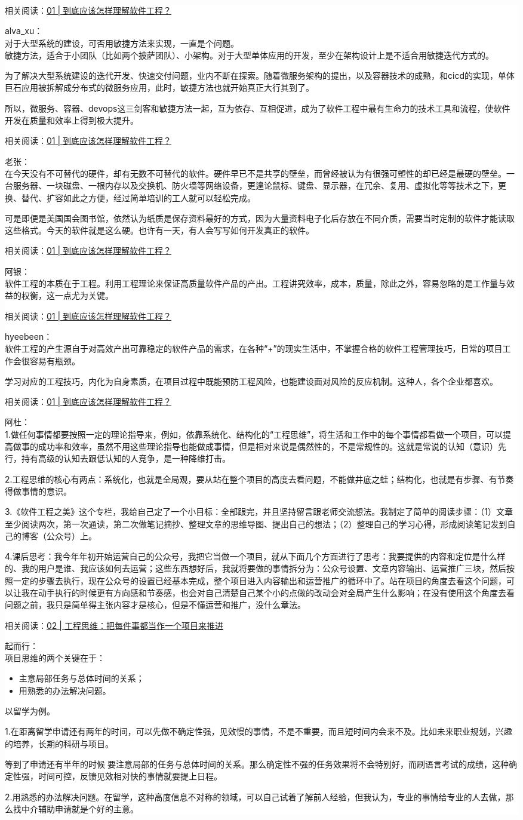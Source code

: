 相关阅读：[01 | 到底应该怎样理解软件工程？](http://time.geekbang.org/column/article/82848)

alva\_xu：  
对于大型系统的建设，可否用敏捷方法来实现，一直是个问题。  
敏捷方法，适合于小团队（比如两个披萨团队）、小架构。对于大型单体应用的开发，至少在架构设计上是不适合用敏捷迭代方式的。

为了解决大型系统建设的迭代开发、快速交付问题，业内不断在探索。随着微服务架构的提出，以及容器技术的成熟，和cicd的实现，单体巨石应用被拆解成分布式的微服务应用，此时，敏捷方法也就开始真正大行其到了。

所以，微服务、容器、devops这三剑客和敏捷方法一起，互为依存、互相促进，成为了软件工程中最有生命力的技术工具和流程，使软件开发在质量和效率上得到极大提升。

相关阅读：[01 | 到底应该怎样理解软件工程？](http://time.geekbang.org/column/article/82848)

老张：  
在今天没有不可替代的硬件，却有无数不可替代的软件。硬件早已不是共享的壁垒，而曾经被认为有很强可塑性的却已经是最硬的壁垒。一台服务器、一块磁盘、一根内存以及交换机、防火墙等网络设备，更遑论鼠标、键盘、显示器，在冗余、复用、虚拟化等等技术之下，更换、替代、扩容如此之方便，经过简单培训的工人就可以轻松完成。

可是即便是美国国会图书馆，依然认为纸质是保存资料最好的方式，因为大量资料电子化后存放在不同介质，需要当时定制的软件才能读取这些格式。今天的软件就是这么硬。也许有一天，有人会写写如何开发真正的软件。

相关阅读：[01 | 到底应该怎样理解软件工程？](http://time.geekbang.org/column/article/82848)

阿银：  
软件工程的本质在于工程。利用工程理论来保证高质量软件产品的产出。工程讲究效率，成本，质量，除此之外，容易忽略的是工作量与效益的权衡，这一点尤为关键。

相关阅读：[01 | 到底应该怎样理解软件工程？](http://time.geekbang.org/column/article/82848)

hyeebeen：  
软件工程的产生源自于对高效产出可靠稳定的软件产品的需求，在各种“+”的现实生活中，不掌握合格的软件工程管理技巧，日常的项目工作会很容易有瓶颈。

学习对应的工程技巧，内化为自身素质，在项目过程中既能预防工程风险，也能建设面对风险的反应机制。这种人，各个企业都喜欢。

相关阅读：[01 | 到底应该怎样理解软件工程？](http://time.geekbang.org/column/article/82848)

阿杜：  
1.做任何事情都要按照一定的理论指导来，例如，依靠系统化、结构化的“工程思维”，将生活和工作中的每个事情都看做一个项目，可以提高做事的成功率和效率，虽然不用这些理论指导也能做成事情，但是相对来说是偶然性的，不是常规性的。这就是常说的认知（意识）先行，持有高级的认知去跟低认知的人竞争，是一种降维打击。

2.工程思维的核心有两点：系统化，也就是全局观，要从站在整个项目的高度去看问题，不能做井底之蛙；结构化，也就是有步骤、有节奏得做事情的意识。

3.《软件工程之美》这个专栏，我给自己定了一个小目标：全部跟完，并且坚持留言跟老师交流想法。我制定了简单的阅读步骤：（1）文章至少阅读两次，第一次通读，第二次做笔记摘抄、整理文章的思维导图、提出自己的想法；（2）整理自己的学习心得，形成阅读笔记发到自己的博客（公众号）上。

4.课后思考：我今年年初开始运营自己的公众号，我把它当做一个项目，就从下面几个方面进行了思考：我要提供的内容和定位是什么样的、我的用户是谁、我应该如何去运营；这些东西想好后，我就将要做的事情拆分为：公众号设置、文章内容输出、运营推广三块，然后按照一定的步骤去执行，现在公众号的设置已经基本完成，整个项目进入内容输出和运营推广的循环中了。站在项目的角度去看这个问题，可以让我在动手执行的时候更有方向感和节奏感，也会对自己清楚自己某个小的点做的改动会对全局产生什么影响；在没有使用这个角度去看问题之前，我只是简单得主张内容才是核心，但是不懂运营和推广，没什么章法。

相关阅读：[02 | 工程思维：把每件事都当作一个项目来推进](http://time.geekbang.org/column/article/83277)

起而行：  
项目思维的两个关键在于：

- 主意局部任务与总体时间的关系；
- 用熟悉的办法解决问题。

以留学为例。

1.在距离留学申请还有两年的时间，可以先做不确定性强，见效慢的事情，不是不重要，而且短时间内会来不及。比如未来职业规划，兴趣的培养，长期的科研与项目。

等到了申请还有半年的时候 要注意局部的任务与总体时间的关系。那么确定性不强的任务效果将不会特别好，而刷语言考试的成绩，这种确定性强，时间可控，反馈见效相对快的事情就要提上日程。

2.用熟悉的办法解决问题。在留学，这种高度信息不对称的领域，可以自己试着了解前人经验，但我认为，专业的事情给专业的人去做，那么找中介辅助申请就是个好的主意。
